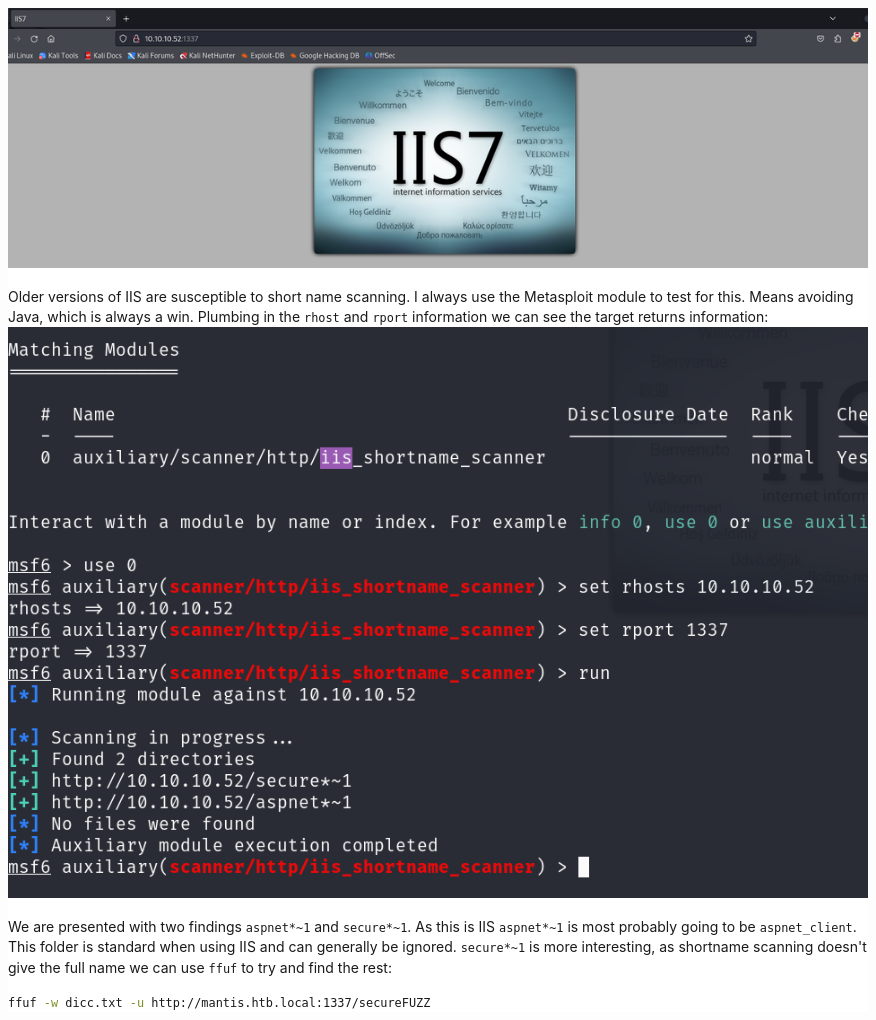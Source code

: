 ![alt text](/assets/images/16-12-2024/mantis/iis.png "IIS7")

Older versions of IIS are susceptible to short name scanning. I always use the Metasploit module to test for this. Means avoiding Java, which is always a win.
Plumbing in the `rhost` and `rport` information we can see the target returns information:
![alt text](/assets/images/16-12-2024/mantis/meta.png "Metasploit")

We are presented with two findings `aspnet*~1` and `secure*~1`. As this is IIS `aspnet*~1` is most probably going to be `aspnet_client`. This folder is standard when using IIS and can generally be ignored.
`secure*~1` is more interesting, as shortname scanning doesn't give the full name we can use `ffuf` to try and find the rest:
```bash
ffuf -w dicc.txt -u http://mantis.htb.local:1337/secureFUZZ
```